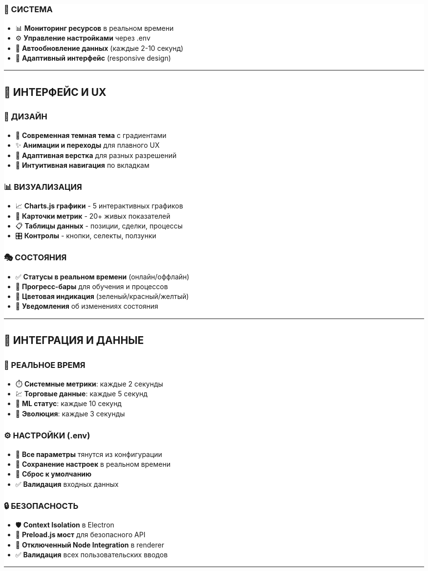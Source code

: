 ### **🔧 СИСТЕМА**
- 📊 **Мониторинг ресурсов** в реальном времени
- ⚙️ **Управление настройками** через .env
- 🔄 **Автообновление данных** (каждые 2-10 секунд)
- 📱 **Адаптивный интерфейс** (responsive design)

---

## 🎨 **ИНТЕРФЕЙС И UX**

### **🌟 ДИЗАЙН**
- 🎨 **Современная темная тема** с градиентами
- ✨ **Анимации и переходы** для плавного UX
- 📱 **Адаптивная верстка** для разных разрешений
- 🎯 **Интуитивная навигация** по вкладкам

### **📊 ВИЗУАЛИЗАЦИЯ**
- 📈 **Charts.js графики** - 5 интерактивных графиков
- 🔢 **Карточки метрик** - 20+ живых показателей
- 📋 **Таблицы данных** - позиции, сделки, процессы
- 🎛️ **Контролы** - кнопки, селекты, ползунки

### **🎭 СОСТОЯНИЯ**
- ✅ **Статусы в реальном времени** (онлайн/оффлайн)
- 🔄 **Прогресс-бары** для обучения и процессов
- 🎨 **Цветовая индикация** (зеленый/красный/желтый)
- 📱 **Уведомления** об изменениях состояния

---

## 🔗 **ИНТЕГРАЦИЯ И ДАННЫЕ**

### **🔄 РЕАЛЬНОЕ ВРЕМЯ**
- ⏱️ **Системные метрики**: каждые 2 секунды
- 💹 **Торговые данные**: каждые 5 секунд  
- 🤖 **ML статус**: каждые 10 секунд
- 🧬 **Эволюция**: каждые 3 секунды

### **⚙️ НАСТРОЙКИ (.env)**
- 🔧 **Все параметры** тянутся из конфигурации
- 💾 **Сохранение настроек** в реальном времени
- 🔄 **Сброс к умолчанию**
- ✅ **Валидация** входных данных

### **🔒 БЕЗОПАСНОСТЬ**
- 🛡️ **Context Isolation** в Electron
- 🔐 **Preload.js мост** для безопасного API
- 🚫 **Отключенный Node Integration** в renderer
- ✅ **Валидация** всех пользовательских вводов

---
